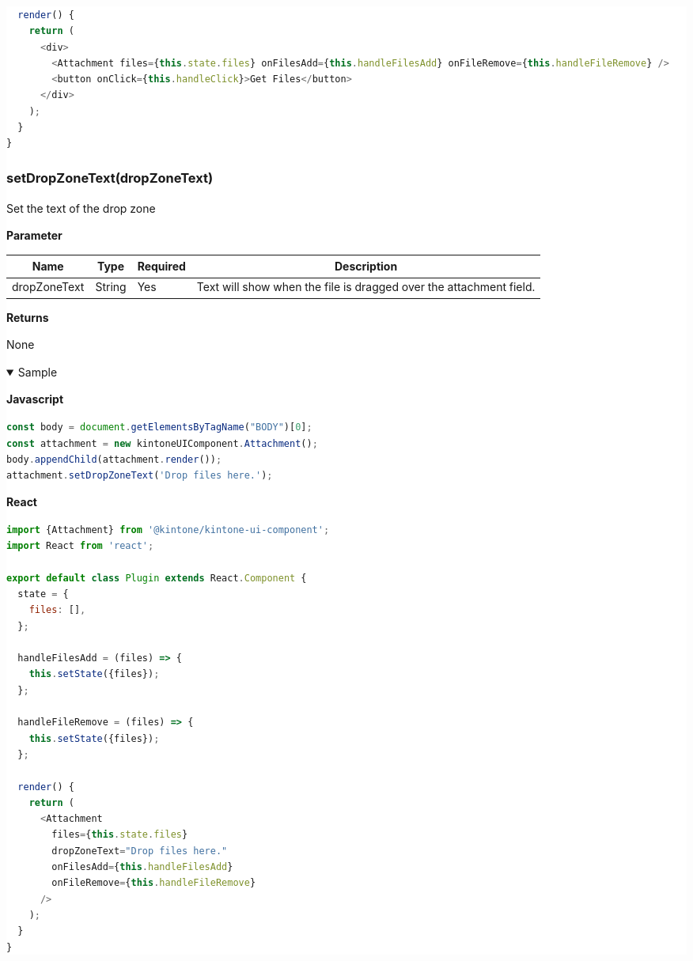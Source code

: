 ```javascript
  render() {
    return (
      <div>
        <Attachment files={this.state.files} onFilesAdd={this.handleFilesAdd} onFileRemove={this.handleFileRemove} />
        <button onClick={this.handleClick}>Get Files</button>
      </div>
    );
  }
}
```
</details>

### setDropZoneText(dropZoneText)
Set the text of the drop zone

**Parameter**

| Name| Type| Required| Description |
| --- | --- | --- | --- |
|dropZoneText|String|Yes|Text will show when the file is dragged over the attachment field.|

**Returns**

None

<details class="tab-container" open>
<Summary>Sample</Summary>

**Javascript**
```javascript
const body = document.getElementsByTagName("BODY")[0];
const attachment = new kintoneUIComponent.Attachment();
body.appendChild(attachment.render());
attachment.setDropZoneText('Drop files here.');
```

**React**
```javascript
import {Attachment} from '@kintone/kintone-ui-component';
import React from 'react';
 
export default class Plugin extends React.Component {
  state = {
    files: [],
  };
 
  handleFilesAdd = (files) => {
    this.setState({files});
  };
 
  handleFileRemove = (files) => {
    this.setState({files});
  };
 
  render() {
    return (
      <Attachment
        files={this.state.files}
        dropZoneText="Drop files here."
        onFilesAdd={this.handleFilesAdd}
        onFileRemove={this.handleFileRemove}
      />
    );
  }
}
```